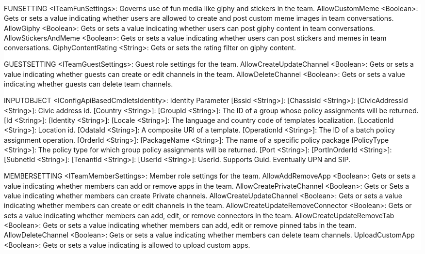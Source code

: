 FUNSETTING \<ITeamFunSettings\>: Governs use of fun media like giphy and stickers in the team.
AllowCustomMeme \<Boolean\>: Gets or sets a value indicating whether users are allowed to create and post custom meme images in team conversations.
AllowGiphy \<Boolean\>: Gets or sets a value indicating whether users can post giphy content in team conversations.
AllowStickersAndMeme \<Boolean\>: Gets or sets a value indicating whether users can post stickers and memes in team conversations.
GiphyContentRating \<String\>: Gets or sets the rating filter on giphy content.

GUESTSETTING \<ITeamGuestSettings\>: Guest role settings for the team.
AllowCreateUpdateChannel \<Boolean\>: Gets or sets a value indicating whether guests can create or edit channels in the team.
AllowDeleteChannel \<Boolean\>: Gets or sets a value indicating whether guests can delete team channels.

INPUTOBJECT \<IConfigApiBasedCmdletsIdentity\>: Identity Parameter
\[Bssid \<String\>\]:
\[ChassisId \<String\>\]:
\[CivicAddressId \<String\>\]: Civic address id.
\[Country \<String\>\]:
\[GroupId \<String\>\]: The ID of a group whose policy assignments will be returned.
\[Id \<String\>\]:
\[Identity \<String\>\]:
\[Locale \<String\>\]: The language and country code of templates localization.
\[LocationId \<String\>\]: Location id.
\[OdataId \<String\>\]: A composite URI of a template.
\[OperationId \<String\>\]: The ID of a batch policy assignment operation.
\[OrderId \<String\>\]:
\[PackageName \<String\>\]: The name of a specific policy package
\[PolicyType \<String\>\]: The policy type for which group policy assignments will be returned.
\[Port \<String\>\]:
\[PortInOrderId \<String\>\]:
\[SubnetId \<String\>\]:
\[TenantId \<String\>\]:
\[UserId \<String\>\]: UserId.
Supports Guid.
Eventually UPN and SIP.

MEMBERSETTING \<ITeamMemberSettings\>: Member role settings for the team.
AllowAddRemoveApp \<Boolean\>: Gets or sets a value indicating whether members can add or remove apps in the team.
AllowCreatePrivateChannel \<Boolean\>: Gets or Sets a value indicating whether members can create Private channels.
AllowCreateUpdateChannel \<Boolean\>: Gets or sets a value indicating whether members can create or edit channels in the team.
AllowCreateUpdateRemoveConnector \<Boolean\>: Gets or sets a value indicating whether members can add, edit, or remove connectors in the team.
AllowCreateUpdateRemoveTab \<Boolean\>: Gets or sets a value indicating whether members can add, edit or remove pinned tabs in the team.
AllowDeleteChannel \<Boolean\>: Gets or sets a value indicating whether members can delete team channels.
UploadCustomApp \<Boolean\>: Gets or sets a value indicating is allowed to upload custom apps.
